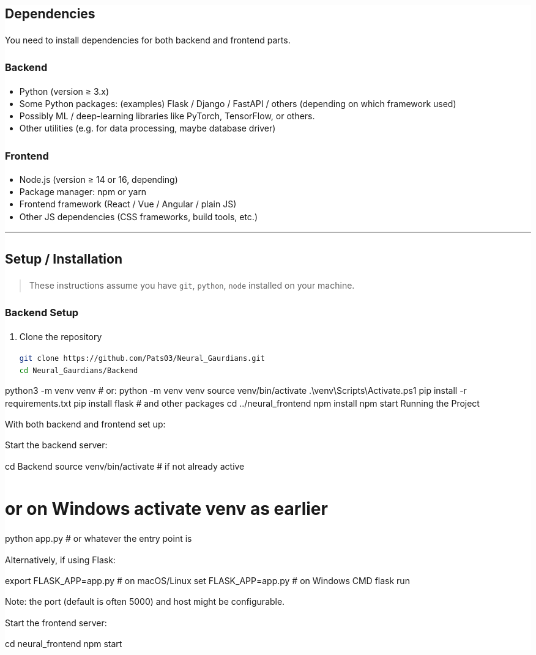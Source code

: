 ## Dependencies

You need to install dependencies for both backend and frontend parts.

### Backend

- Python (version ≥ 3.x)  
- Some Python packages: (examples) Flask / Django / FastAPI / others (depending on which framework used)  
- Possibly ML / deep-learning libraries like PyTorch, TensorFlow, or others.  
- Other utilities (e.g. for data processing, maybe database driver)  

### Frontend

- Node.js (version ≥ 14 or 16, depending)  
- Package manager: npm or yarn  
- Frontend framework (React / Vue / Angular / plain JS)  
- Other JS dependencies (CSS frameworks, build tools, etc.)  

---

## Setup / Installation

> These instructions assume you have `git`, `python`, `node` installed on your machine.

### Backend Setup

1. Clone the repository  
   ```bash
   git clone https://github.com/Pats03/Neural_Gaurdians.git
   cd Neural_Gaurdians/Backend
python3 -m venv venv        # or: python -m venv venv
source venv/bin/activate
.\venv\Scripts\Activate.ps1
pip install -r requirements.txt
pip install flask  # and other packages
cd ../neural_frontend
npm install
npm start
Running the Project

With both backend and frontend set up:

Start the backend server:

cd Backend
source venv/bin/activate        # if not already active
# or on Windows activate venv as earlier
python app.py                    # or whatever the entry point is


Alternatively, if using Flask:

export FLASK_APP=app.py         # on macOS/Linux
set FLASK_APP=app.py            # on Windows CMD
flask run


Note: the port (default is often 5000) and host might be configurable.

Start the frontend server:

cd neural_frontend
npm start
   ```
